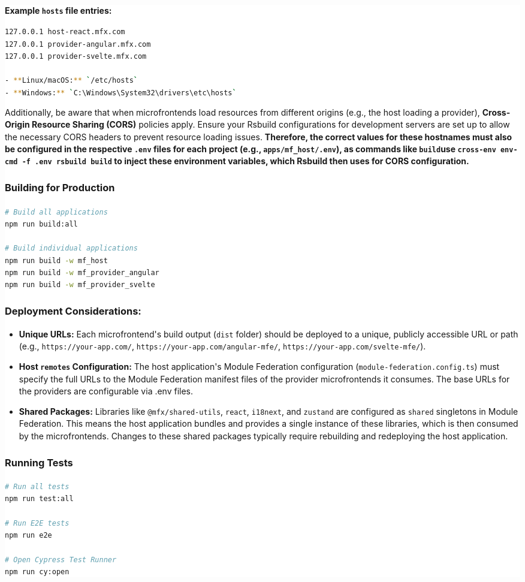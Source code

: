 **Example `hosts` file entries:**
```bash
127.0.0.1 host-react.mfx.com
127.0.0.1 provider-angular.mfx.com
127.0.0.1 provider-svelte.mfx.com

- **Linux/macOS:** `/etc/hosts`
- **Windows:** `C:\Windows\System32\drivers\etc\hosts`
```

Additionally, be aware that when microfrontends load resources from different origins (e.g., the host loading a provider), **Cross-Origin Resource Sharing (CORS)** policies apply. Ensure your Rsbuild configurations for development servers are set up to allow the necessary CORS headers to prevent resource loading issues. **Therefore, the correct values for these hostnames must also be configured in the respective `.env` files for each project (e.g., `apps/mf_host/.env`), as commands like `build`use `cross-env env-cmd -f .env rsbuild build` to inject these environment variables, which Rsbuild then uses for CORS configuration.**

### Building for Production

```bash
# Build all applications
npm run build:all

# Build individual applications
npm run build -w mf_host
npm run build -w mf_provider_angular
npm run build -w mf_provider_svelte
```

### Deployment Considerations:

- **Unique URLs:** Each microfrontend's build output (`dist` folder) should be deployed to a unique, publicly accessible URL or path (e.g., `https://your-app.com/`, `https://your-app.com/angular-mfe/`, `https://your-app.com/svelte-mfe/`).

- **Host `remotes` Configuration:** The host application's Module Federation configuration (`module-federation.config.ts`) must specify the full URLs to the Module Federation manifest files of the provider microfrontends it consumes. The base URLs for the providers are configurable via .env files.

- **Shared Packages:** Libraries like `@mfx/shared-utils`, `react`, `i18next`, and `zustand` are configured as `shared` singletons in Module Federation. This means the host application bundles and provides a single instance of these libraries, which is then consumed by the microfrontends. Changes to these shared packages typically require rebuilding and redeploying the host application.

### Running Tests

```bash
# Run all tests
npm run test:all

# Run E2E tests
npm run e2e

# Open Cypress Test Runner
npm run cy:open
```
